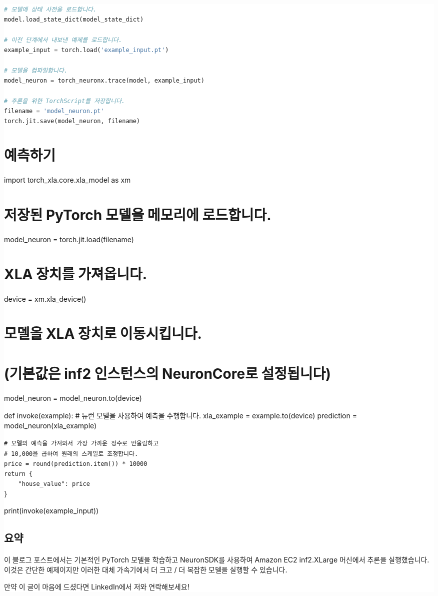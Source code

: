 ```python
# 모델에 상태 사전을 로드합니다.
model.load_state_dict(model_state_dict)

# 이전 단계에서 내보낸 예제를 로드합니다.
example_input = torch.load('example_input.pt')

# 모델을 컴파일합니다.
model_neuron = torch_neuronx.trace(model, example_input)

# 추론을 위한 TorchScript를 저장합니다.
filename = 'model_neuron.pt'
torch.jit.save(model_neuron, filename)
```

# 예측하기

<div class="content-ad"></div>

import torch_xla.core.xla_model as xm

# 저장된 PyTorch 모델을 메모리에 로드합니다.

model_neuron = torch.jit.load(filename)

# XLA 장치를 가져옵니다.

device = xm.xla_device()

# 모델을 XLA 장치로 이동시킵니다.

# (기본값은 inf2 인스턴스의 NeuronCore로 설정됩니다)

model_neuron = model_neuron.to(device)

def invoke(example): # 뉴런 모델을 사용하여 예측을 수행합니다.
xla_example = example.to(device)
prediction = model_neuron(xla_example)

    # 모델의 예측을 가져와서 가장 가까운 정수로 반올림하고
    # 10,000을 곱하여 원래의 스케일로 조정합니다.
    price = round(prediction.item()) * 10000
    return {
        "house_value": price
    }

print(invoke(example_input))

## 요약

이 블로그 포스트에서는 기본적인 PyTorch 모델을 학습하고 NeuronSDK를 사용하여 Amazon EC2 inf2.XLarge 머신에서 추론을 실행했습니다. 이것은 간단한 예제이지만 이러한 대체 가속기에서 더 크고 / 더 복잡한 모델을 실행할 수 있습니다.

만약 이 글이 마음에 드셨다면 LinkedIn에서 저와 연락해보세요!
